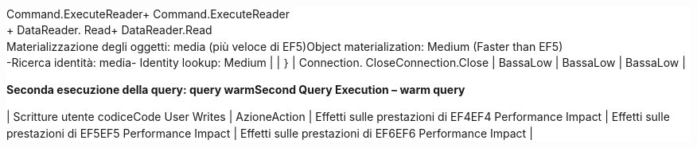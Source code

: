 Command.ExecuteReader</span><span class="sxs-lookup"><span data-stu-id="c9e73-170">+ Command.ExecuteReader</span></span> <br/> <span data-ttu-id="c9e73-171">+ DataReader. Read</span><span class="sxs-lookup"><span data-stu-id="c9e73-171">+ DataReader.Read</span></span> <br/> <span data-ttu-id="c9e73-172">Materializzazione degli oggetti: media (più veloce di EF5)</span><span class="sxs-lookup"><span data-stu-id="c9e73-172">Object materialization: Medium (Faster than EF5)</span></span> <br/> <span data-ttu-id="c9e73-173">-Ricerca identità: media</span><span class="sxs-lookup"><span data-stu-id="c9e73-173">- Identity lookup: Medium</span></span> |
| `}`                                                                                                  | <span data-ttu-id="c9e73-174">Connection. Close</span><span class="sxs-lookup"><span data-stu-id="c9e73-174">Connection.Close</span></span>          | <span data-ttu-id="c9e73-175">Bassa</span><span class="sxs-lookup"><span data-stu-id="c9e73-175">Low</span></span>                                                                                                                                                                                                                                                                                                                                                                                                                           | <span data-ttu-id="c9e73-176">Bassa</span><span class="sxs-lookup"><span data-stu-id="c9e73-176">Low</span></span>                                                                                                                                                                                                                                                                                                                                                                                                                                                                       | <span data-ttu-id="c9e73-177">Bassa</span><span class="sxs-lookup"><span data-stu-id="c9e73-177">Low</span></span>                                                                                                                                                                                                                                                                                                                                                                                                                                                                          |


<span data-ttu-id="c9e73-178">**Seconda esecuzione della query: query warm**</span><span class="sxs-lookup"><span data-stu-id="c9e73-178">**Second Query Execution – warm query**</span></span>

| <span data-ttu-id="c9e73-179">Scritture utente codice</span><span class="sxs-lookup"><span data-stu-id="c9e73-179">Code User Writes</span></span>                                                                                     | <span data-ttu-id="c9e73-180">Azione</span><span class="sxs-lookup"><span data-stu-id="c9e73-180">Action</span></span>                    | <span data-ttu-id="c9e73-181">Effetti sulle prestazioni di EF4</span><span class="sxs-lookup"><span data-stu-id="c9e73-181">EF4 Performance Impact</span></span>                                                                                                                                                                                                                                                                                                                                                                                                                                                                            | <span data-ttu-id="c9e73-182">Effetti sulle prestazioni di EF5</span><span class="sxs-lookup"><span data-stu-id="c9e73-182">EF5 Performance Impact</span></span>                                                                                                                                                                                                                                                                                                                                                                                                                                                                                                                                | <span data-ttu-id="c9e73-183">Effetti sulle prestazioni di EF6</span><span class="sxs-lookup"><span data-stu-id="c9e73-183">EF6 Performance Impact</span></span>                                                                                                                                                                                                                                                                                                                                                                                                                                                                                                                                   |